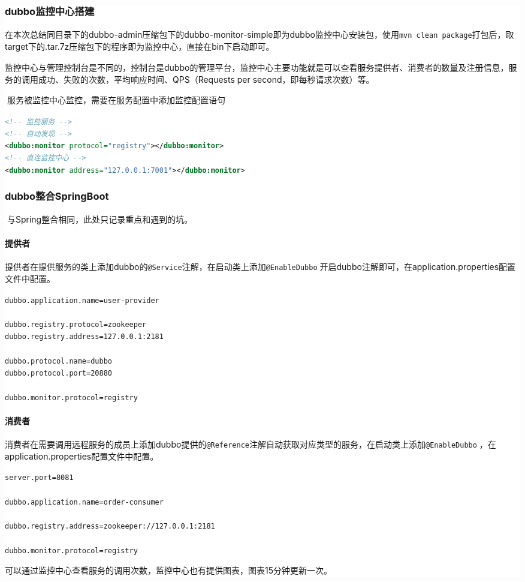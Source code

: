 ### dubbo监控中心搭建

​	在本次总结同目录下的dubbo-admin压缩包下的dubbo-monitor-simple即为dubbo监控中心安装包，使用`mvn clean package`打包后，取target下的.tar.7z压缩包下的程序即为监控中心，直接在bin下启动即可。

​	监控中心与管理控制台是不同的，控制台是dubbo的管理平台，监控中心主要功能就是可以查看服务提供者、消费者的数量及注册信息，服务的调用成功、失败的次数，平均响应时间、QPS（Requests per second，即每秒请求次数）等。

​	服务被监控中心监控，需要在服务配置中添加监控配置语句

```xml
<!-- 监控服务 -->
<!-- 自动发现 -->
<dubbo:monitor protocol="registry"></dubbo:monitor>
<!-- 直连监控中心 -->
<dubbo:monitor address="127.0.0.1:7001"></dubbo:monitor>
```

### dubbo整合SpringBoot

​	与Spring整合相同，此处只记录重点和遇到的坑。

#### 提供者

​	提供者在提供服务的类上添加dubbo的`@Service`注解，在启动类上添加`@EnableDubbo` 开启dubbo注解即可，在application.properties配置文件中配置。

```properties
dubbo.application.name=user-provider

dubbo.registry.protocol=zookeeper
dubbo.registry.address=127.0.0.1:2181

dubbo.protocol.name=dubbo
dubbo.protocol.port=20880

dubbo.monitor.protocol=registry
```

#### 消费者

​	消费者在需要调用远程服务的成员上添加dubbo提供的`@Reference`注解自动获取对应类型的服务，在启动类上添加`@EnableDubbo` ，在application.properties配置文件中配置。

```properties
server.port=8081

dubbo.application.name=order-consumer

dubbo.registry.address=zookeeper://127.0.0.1:2181

dubbo.monitor.protocol=registry
```

可以通过监控中心查看服务的调用次数，监控中心也有提供图表，图表15分钟更新一次。
